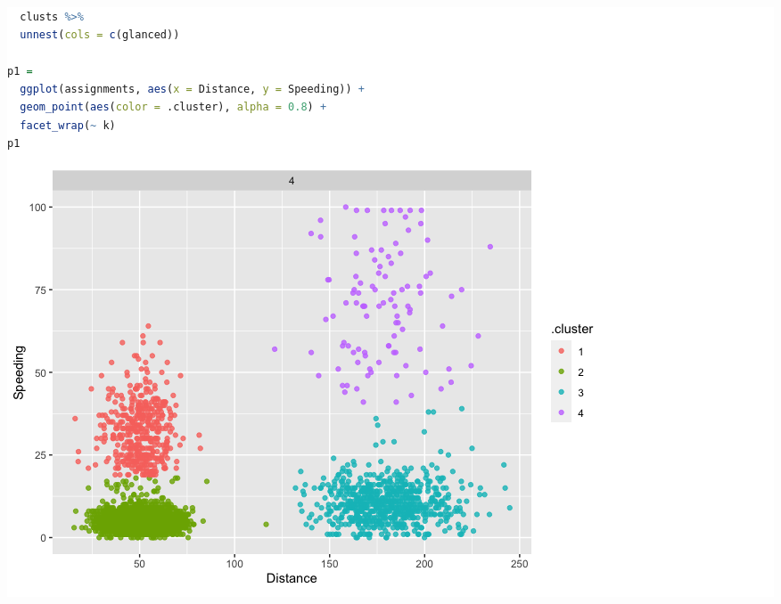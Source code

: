 ``` r
  clusts %>%
  unnest(cols = c(glanced))

p1 = 
  ggplot(assignments, aes(x = Distance, y = Speeding)) +
  geom_point(aes(color = .cluster), alpha = 0.8) + 
  facet_wrap(~ k)
p1
```

![](Clustering_files/figure-gfm/KMeans4-1.png)
